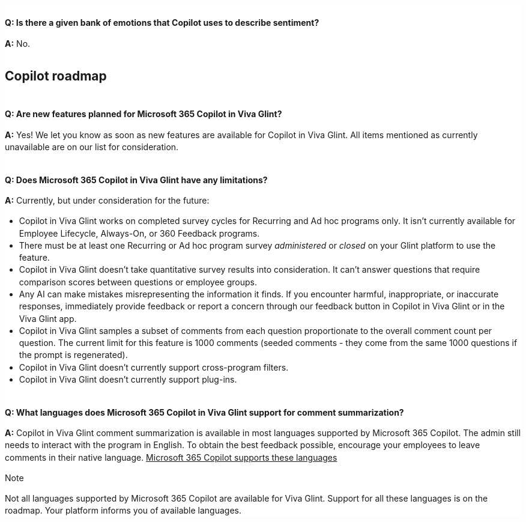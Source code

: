 <br>**Q: Is there a given bank of emotions that Copilot uses to describe sentiment?**

**A:** No.

## Copilot roadmap

<br>**Q: Are new features planned for Microsoft 365 Copilot in Viva Glint?**

**A:** Yes! We let you know as soon as new features are available for Copilot in Viva Glint. All items mentioned as currently unavailable are on our list for consideration.

<br>**Q: Does Microsoft 365 Copilot in Viva Glint have any limitations?**

**A:** Currently, but under consideration for the future:
- Copilot in Viva Glint works on completed survey cycles for Recurring and Ad hoc programs only. It isn’t currently available for Employee Lifecycle, Always-On, or 360 Feedback programs. 
- There must be at least one Recurring or Ad hoc program survey *administered* or *closed* on your Glint platform to use the feature. 
- Copilot in Viva Glint doesn’t take quantitative survey results into consideration. It can’t answer questions that require comparison scores between questions or employee groups. 
- Any AI can make mistakes misrepresenting the information it finds. If you encounter harmful, inappropriate, or inaccurate responses, immediately provide feedback or report a concern through our feedback button in Copilot in Viva Glint or in the Viva Glint app.
- Copilot in Viva Glint samples a subset of comments from each question proportionate to the overall comment count per question. The current limit for this feature is 1000 comments (seeded comments - they come from the same 1000 questions if the prompt is regenerated).
- Copilot in Viva Glint doesn’t currently support cross-program filters.
- Copilot in Viva Glint doesn’t currently support plug-ins.

<br>**Q: What languages does Microsoft 365 Copilot in Viva Glint support for comment summarization?**

**A:** Copilot in Viva Glint comment summarization is available in most languages supported by Microsoft 365 Copilot. The admin still needs to interact with the program in English. To obtain the best feedback possible, encourage your employees to leave comments in their native language. [Microsoft 365 Copilot supports these languages](https://support.microsoft.com/office/supported-languages-for-microsoft-copilot-94518d61-644b-4118-9492-617eea4801d8)

> [!NOTE]
> Not all languages supported by Microsoft 365 Copilot are available for Viva Glint. Support for all these languages is on the roadmap. Your platform informs you of available languages.

 




